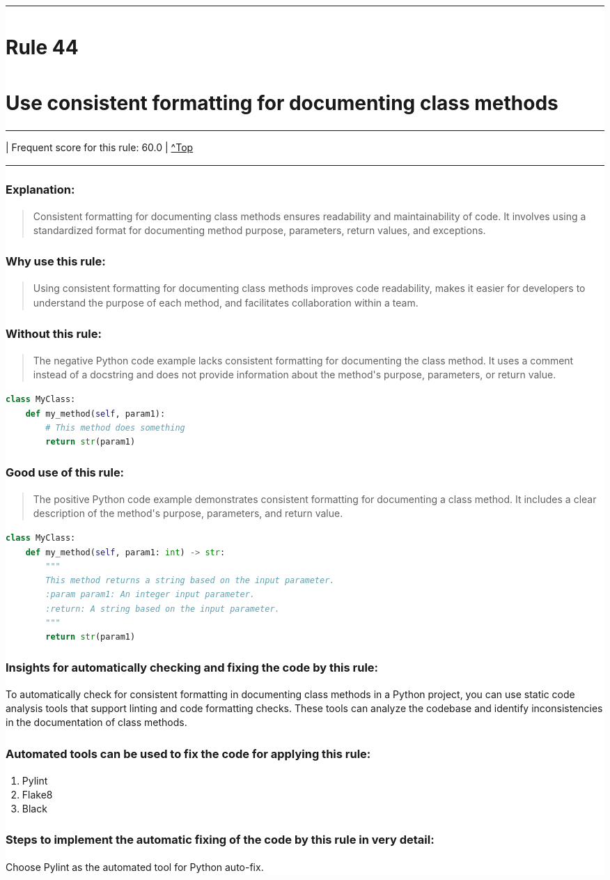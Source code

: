 
---
# Rule 44
# Use consistent formatting for documenting class methods
---
| Frequent score for this rule: 60.0 | [^Top](#code-documentation) 

---
### Explanation:
>Consistent formatting for documenting class methods ensures readability and maintainability of code. It involves using a standardized format for documenting method purpose, parameters, return values, and exceptions.

### Why use this rule:
>Using consistent formatting for documenting class methods improves code readability, makes it easier for developers to understand the purpose of each method, and facilitates collaboration within a team.

### Without this rule:
>The negative Python code example lacks consistent formatting for documenting the class method. It uses a comment instead of a docstring and does not provide information about the method's purpose, parameters, or return value.
```python
class MyClass:
    def my_method(self, param1):
        # This method does something
        return str(param1)
```
### Good use of this rule:
>The positive Python code example demonstrates consistent formatting for documenting a class method. It includes a clear description of the method's purpose, parameters, and return value.
```python
class MyClass:
    def my_method(self, param1: int) -> str:
        """
        This method returns a string based on the input parameter.
        :param param1: An integer input parameter.
        :return: A string based on the input parameter.
        """
        return str(param1)
```
### Insights for automatically checking and fixing the code by this rule:
To automatically check for consistent formatting in documenting class methods in a Python project, you can use static code analysis tools that support linting and code formatting checks. These tools can analyze the codebase and identify inconsistencies in the documentation of class methods.
### Automated tools can be used to fix the code for applying this rule:
1. Pylint
2. Flake8
3. Black
### Steps to implement the automatic fixing of the code by this rule in very detail:
Choose Pylint as the automated tool for Python auto-fix.
